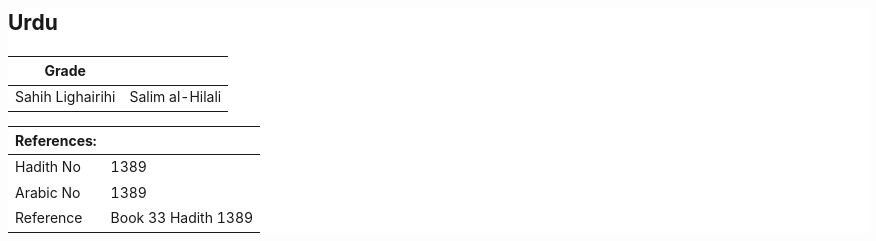 ## Urdu


<div dir="rtl" lang="ur" style={{fontSize:'larger',backgroundColor:'#f8f9fa',padding:20}}>

</div>
<div style={{backgroundColor:'#f8f9fa',padding:20, marginBottom: 10}}><table> <thead> <tr> <th>Grade</th> <th></th> </tr> </thead> <tbody> <tr><td>Sahih Lighairihi</td><td>Salim al-Hilali</td></tr></tbody></table><table> <thead> <tr> <th>References:</th> <th></th> </tr> </thead> <tbody><tr><td>Hadith No</td><td>1389</td></tr><tr><td>Arabic No</td><td>1389</td></tr><tr><td>Reference</td><td>Book 33 Hadith 1389</td></tr></tbody></table></div>